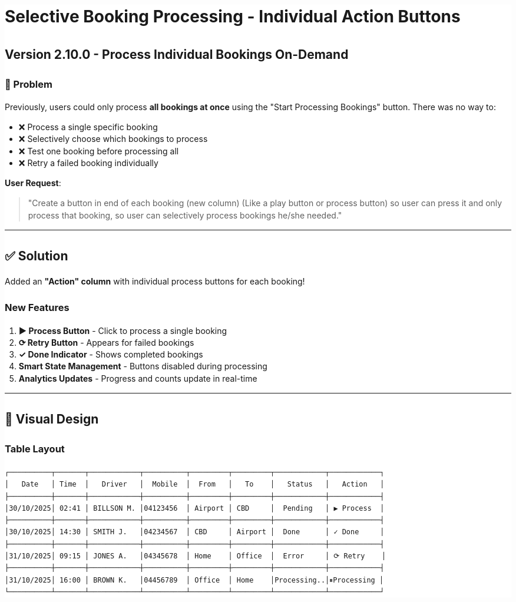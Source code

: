 # Selective Booking Processing - Individual Action Buttons

## Version 2.10.0 - Process Individual Bookings On-Demand

### 🎯 Problem

Previously, users could only process **all bookings at once** using the "Start Processing Bookings" button. There was no way to:

- ❌ Process a single specific booking
- ❌ Selectively choose which bookings to process
- ❌ Test one booking before processing all
- ❌ Retry a failed booking individually

**User Request**: 
> "Create a button in end of each booking (new column) (Like a play button or process button) so user can press it and only process that booking, so user can selectively process bookings he/she needed."

---

## ✅ Solution

Added an **"Action" column** with individual process buttons for each booking!

### New Features

1. **▶ Process Button** - Click to process a single booking
2. **⟳ Retry Button** - Appears for failed bookings
3. **✓ Done Indicator** - Shows completed bookings
4. **Smart State Management** - Buttons disabled during processing
5. **Analytics Updates** - Progress and counts update in real-time

---

## 🎨 Visual Design

### Table Layout

```
┌──────────┬───────┬────────────┬──────────┬─────────┬─────────┬────────────┬────────────┐
│   Date   │ Time  │   Driver   │  Mobile  │  From   │   To    │   Status   │   Action   │
├──────────┼───────┼────────────┼──────────┼─────────┼─────────┼────────────┼────────────┤
│30/10/2025│ 02:41 │ BILLSON M. │04123456  │ Airport │ CBD     │  Pending   │ ▶ Process  │
├──────────┼───────┼────────────┼──────────┼─────────┼─────────┼────────────┼────────────┤
│30/10/2025│ 14:30 │ SMITH J.   │04234567  │ CBD     │ Airport │  Done      │ ✓ Done     │
├──────────┼───────┼────────────┼──────────┼─────────┼─────────┼────────────┼────────────┤
│31/10/2025│ 09:15 │ JONES A.   │04345678  │ Home    │ Office  │  Error     │ ⟳ Retry    │
├──────────┼───────┼────────────┼──────────┼─────────┼─────────┼────────────┼────────────┤
│31/10/2025│ 16:00 │ BROWN K.   │04456789  │ Office  │ Home    │Processing..│⏸Processing │
└──────────┴───────┴────────────┴──────────┴─────────┴─────────┴────────────┴────────────┘
```

